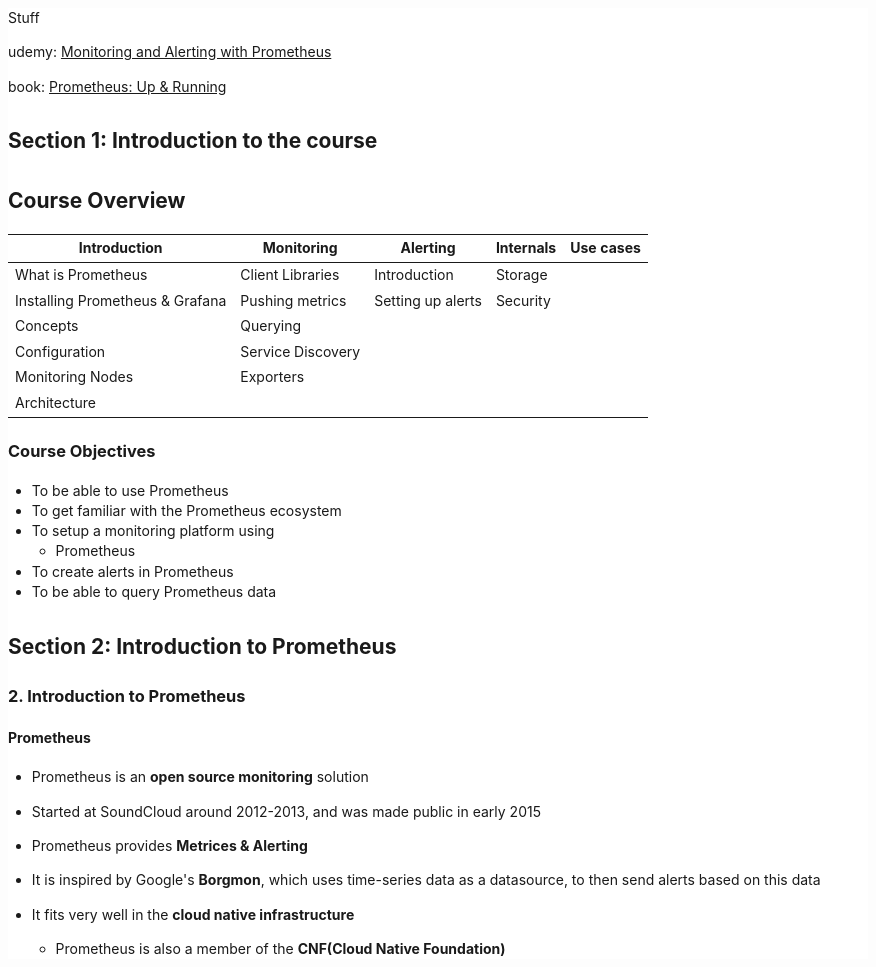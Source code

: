 Stuff

udemy: [Monitoring and Alerting with Prometheus](https://www.udemy.com/course/monitoring-and-alerting-with-prometheus/)

book: [Prometheus: Up & Running](https://learning.oreilly.com/library/view/prometheus-up/9781492034131/) 



## Section 1: Introduction to the course

## Course Overview

| Introduction                    | Monitoring        | Alerting          | Internals | Use cases |
| ------------------------------- | ----------------- | ----------------- | --------- | --------- |
| What is Prometheus              | Client Libraries  | Introduction      | Storage   |           |
| Installing Prometheus & Grafana | Pushing metrics   | Setting up alerts | Security  |           |
| Concepts                        | Querying          |                   |           |           |
| Configuration                   | Service Discovery |                   |           |           |
| Monitoring Nodes                | Exporters         |                   |           |           |
| Architecture                    |                   |                   |           |           |

### Course Objectives

* To be able to use Prometheus
* To get familiar with the Prometheus ecosystem
* To setup a monitoring platform using
  * Prometheus
* To create alerts in Prometheus
* To be able to query Prometheus data

## Section 2: Introduction to Prometheus

### 2. Introduction to Prometheus

#### Prometheus

* Prometheus is an **open source monitoring** solution

* Started at SoundCloud around 2012-2013, and was made public in early 2015

* Prometheus provides **Metrices & Alerting**

* It is inspired by Google's **Borgmon**, which uses time-series data as a datasource, to then send alerts based on this data

* It fits very well in the **cloud native infrastructure**

  * Prometheus is also a member of the **CNF(Cloud Native Foundation)**
